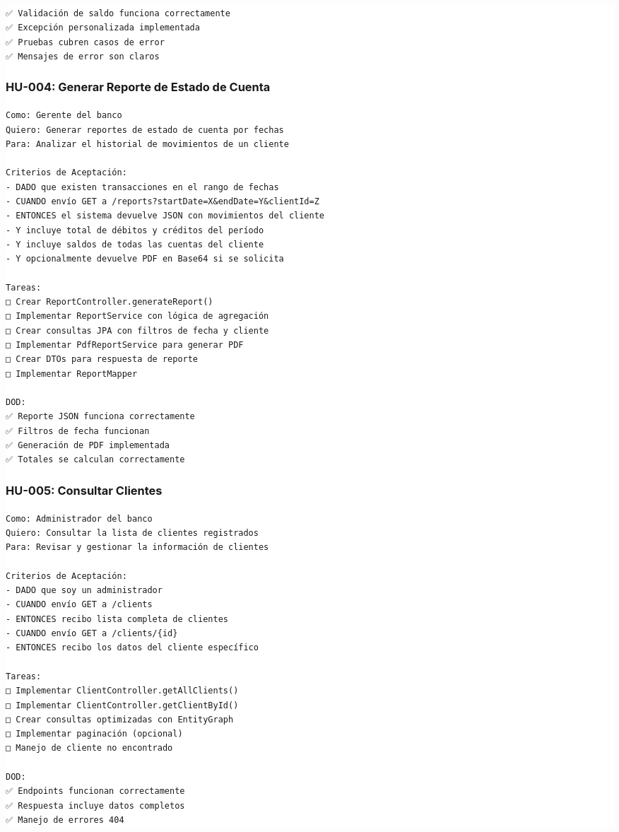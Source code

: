 ```gherkin
✅ Validación de saldo funciona correctamente
✅ Excepción personalizada implementada
✅ Pruebas cubren casos de error
✅ Mensajes de error son claros
```

### **HU-004: Generar Reporte de Estado de Cuenta**
```gherkin
Como: Gerente del banco
Quiero: Generar reportes de estado de cuenta por fechas
Para: Analizar el historial de movimientos de un cliente

Criterios de Aceptación:
- DADO que existen transacciones en el rango de fechas
- CUANDO envío GET a /reports?startDate=X&endDate=Y&clientId=Z
- ENTONCES el sistema devuelve JSON con movimientos del cliente
- Y incluye total de débitos y créditos del período
- Y incluye saldos de todas las cuentas del cliente
- Y opcionalmente devuelve PDF en Base64 si se solicita

Tareas:
□ Crear ReportController.generateReport()
□ Implementar ReportService con lógica de agregación
□ Crear consultas JPA con filtros de fecha y cliente
□ Implementar PdfReportService para generar PDF
□ Crear DTOs para respuesta de reporte
□ Implementar ReportMapper

DOD:
✅ Reporte JSON funciona correctamente
✅ Filtros de fecha funcionan
✅ Generación de PDF implementada
✅ Totales se calculan correctamente
```

### **HU-005: Consultar Clientes**
```gherkin
Como: Administrador del banco
Quiero: Consultar la lista de clientes registrados
Para: Revisar y gestionar la información de clientes

Criterios de Aceptación:
- DADO que soy un administrador
- CUANDO envío GET a /clients
- ENTONCES recibo lista completa de clientes
- CUANDO envío GET a /clients/{id}
- ENTONCES recibo los datos del cliente específico

Tareas:
□ Implementar ClientController.getAllClients()
□ Implementar ClientController.getClientById()
□ Crear consultas optimizadas con EntityGraph
□ Implementar paginación (opcional)
□ Manejo de cliente no encontrado

DOD:
✅ Endpoints funcionan correctamente
✅ Respuesta incluye datos completos
✅ Manejo de errores 404
```
